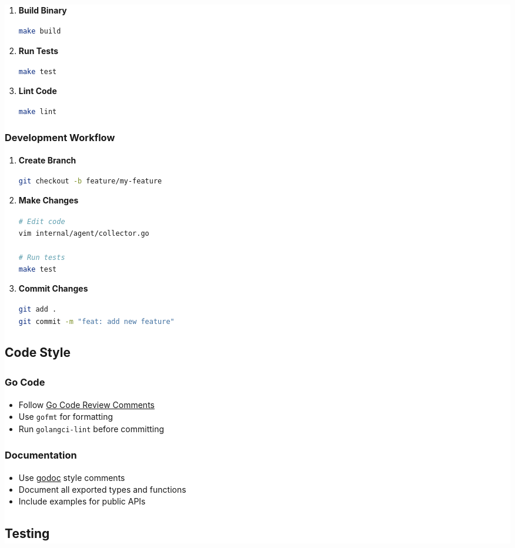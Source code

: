 1. **Build Binary**

   ```bash
   make build
   ```

2. **Run Tests**

   ```bash
   make test
   ```

3. **Lint Code**
   ```bash
   make lint
   ```

### Development Workflow

1. **Create Branch**

   ```bash
   git checkout -b feature/my-feature
   ```

2. **Make Changes**

   ```bash
   # Edit code
   vim internal/agent/collector.go

   # Run tests
   make test
   ```

3. **Commit Changes**
   ```bash
   git add .
   git commit -m "feat: add new feature"
   ```

## Code Style

### Go Code

- Follow [Go Code Review Comments](https://github.com/golang/go/wiki/CodeReviewComments)
- Use `gofmt` for formatting
- Run `golangci-lint` before committing

### Documentation

- Use [godoc](https://pkg.go.dev/golang.org/x/tools/cmd/godoc) style comments
- Document all exported types and functions
- Include examples for public APIs

## Testing

